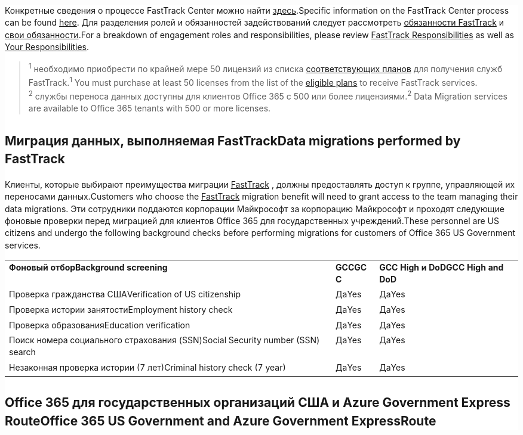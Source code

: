 <span data-ttu-id="5c1b3-163">Конкретные сведения о процессе FastTrack Center можно найти [здесь](https://aka.ms/whatistheprocess).</span><span class="sxs-lookup"><span data-stu-id="5c1b3-163">Specific information on the FastTrack Center process can be found [here](https://aka.ms/whatistheprocess).</span></span> <span data-ttu-id="5c1b3-164">Для разделения ролей и обязанностей задействований следует рассмотреть [обязанности FastTrack](https://aka.ms/whatdoesftcdo) и [свои обязанности](https://aka.ms/whatdowedo).</span><span class="sxs-lookup"><span data-stu-id="5c1b3-164">For a breakdown of engagement roles and responsibilities, please review [FastTrack Responsibilities](https://aka.ms/whatdoesftcdo) as well as [Your Responsibilities](https://aka.ms/whatdowedo).</span></span>
  
> <span data-ttu-id="5c1b3-165"><sup>1</sup> необходимо приобрести по крайней мере 50 лицензий из списка [соответствующих планов](https://aka.ms/whocanbenefit) для получения служб FastTrack.</span><span class="sxs-lookup"><span data-stu-id="5c1b3-165"><sup>1</sup> You must purchase at least 50 licenses from the list of the [eligible plans](https://aka.ms/whocanbenefit) to receive FastTrack services.</span></span>
<br/><span data-ttu-id="5c1b3-166"><sup>2</sup> службы переноса данных доступны для клиентов Office 365 с 500 или более лицензиями.</span><span class="sxs-lookup"><span data-stu-id="5c1b3-166"><sup>2</sup> Data Migration services are available to Office 365 tenants with 500 or more licenses.</span></span>
  
## <a name="data-migrations-performed-by-fasttrack"></a><span data-ttu-id="5c1b3-167">Миграция данных, выполняемая FastTrack</span><span class="sxs-lookup"><span data-stu-id="5c1b3-167">Data migrations performed by FastTrack</span></span>

<span data-ttu-id="5c1b3-168">Клиенты, которые выбирают преимущества миграции [FastTrack](https://fasttrack.microsoft.com/) , должны предоставлять доступ к группе, управляющей их переносами данных.</span><span class="sxs-lookup"><span data-stu-id="5c1b3-168">Customers who choose the [FastTrack](https://fasttrack.microsoft.com/) migration benefit will need to grant access to the team managing their data migrations.</span></span> <span data-ttu-id="5c1b3-169">Эти сотрудники поддаются корпорации Майкрософт за корпорацию Майкрософт и проходят следующие фоновые проверки перед миграцией для клиентов Office 365 для государственных учреждений.</span><span class="sxs-lookup"><span data-stu-id="5c1b3-169">These personnel are US citizens and undergo the following background checks before performing migrations for customers of Office 365 US Government services.</span></span>
  
||||
|:-----|:-----|:-----|
|<span data-ttu-id="5c1b3-170">**Фоновый отбор**</span><span class="sxs-lookup"><span data-stu-id="5c1b3-170">**Background screening**</span></span> <br/> |<span data-ttu-id="5c1b3-171">**GCC**</span><span class="sxs-lookup"><span data-stu-id="5c1b3-171">**GCC**</span></span> <br/> |<span data-ttu-id="5c1b3-172">**GCC High и DoD**</span><span class="sxs-lookup"><span data-stu-id="5c1b3-172">**GCC High and DoD**</span></span> <br/> |
|<span data-ttu-id="5c1b3-173">Проверка гражданства США</span><span class="sxs-lookup"><span data-stu-id="5c1b3-173">Verification of US citizenship</span></span>  <br/> |<span data-ttu-id="5c1b3-174">Да</span><span class="sxs-lookup"><span data-stu-id="5c1b3-174">Yes</span></span>  <br/> |<span data-ttu-id="5c1b3-175">Да</span><span class="sxs-lookup"><span data-stu-id="5c1b3-175">Yes</span></span>  <br/> |
|<span data-ttu-id="5c1b3-176">Проверка истории занятости</span><span class="sxs-lookup"><span data-stu-id="5c1b3-176">Employment history check</span></span>  <br/> |<span data-ttu-id="5c1b3-177">Да</span><span class="sxs-lookup"><span data-stu-id="5c1b3-177">Yes</span></span>  <br/> |<span data-ttu-id="5c1b3-178">Да</span><span class="sxs-lookup"><span data-stu-id="5c1b3-178">Yes</span></span>  <br/> |
|<span data-ttu-id="5c1b3-179">Проверка образования</span><span class="sxs-lookup"><span data-stu-id="5c1b3-179">Education verification</span></span>  <br/> |<span data-ttu-id="5c1b3-180">Да</span><span class="sxs-lookup"><span data-stu-id="5c1b3-180">Yes</span></span>  <br/> |<span data-ttu-id="5c1b3-181">Да</span><span class="sxs-lookup"><span data-stu-id="5c1b3-181">Yes</span></span>  <br/> |
|<span data-ttu-id="5c1b3-182">Поиск номера социального страхования (SSN)</span><span class="sxs-lookup"><span data-stu-id="5c1b3-182">Social Security number (SSN) search</span></span>  <br/> |<span data-ttu-id="5c1b3-183">Да</span><span class="sxs-lookup"><span data-stu-id="5c1b3-183">Yes</span></span>  <br/> |<span data-ttu-id="5c1b3-184">Да</span><span class="sxs-lookup"><span data-stu-id="5c1b3-184">Yes</span></span>  <br/> |
|<span data-ttu-id="5c1b3-185">Незаконная проверка истории (7 лет)</span><span class="sxs-lookup"><span data-stu-id="5c1b3-185">Criminal history check (7 year)</span></span>  <br/> |<span data-ttu-id="5c1b3-186">Да</span><span class="sxs-lookup"><span data-stu-id="5c1b3-186">Yes</span></span>  <br/> |<span data-ttu-id="5c1b3-187">Да</span><span class="sxs-lookup"><span data-stu-id="5c1b3-187">Yes</span></span>  <br/> |
     
## <a name="office-365-us-government-and-azure-government-expressroute"></a><span data-ttu-id="5c1b3-188">Office 365 для государственных организаций США и Azure Government Express Route</span><span class="sxs-lookup"><span data-stu-id="5c1b3-188">Office 365 US Government and Azure Government ExpressRoute</span></span>
